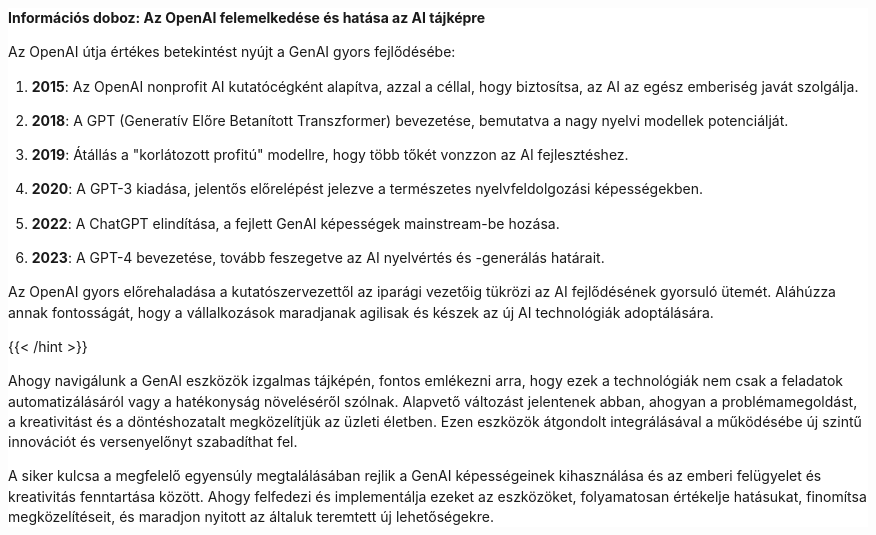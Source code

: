 **Információs doboz: Az OpenAI felemelkedése és hatása az AI tájképre**

Az OpenAI útja értékes betekintést nyújt a GenAI gyors fejlődésébe:

1. **2015**: Az OpenAI nonprofit AI kutatócégként alapítva, azzal a céllal, hogy biztosítsa, az AI az egész emberiség javát szolgálja.

2. **2018**: A GPT (Generatív Előre Betanított Transzformer) bevezetése, bemutatva a nagy nyelvi modellek potenciálját.

3. **2019**: Átállás a "korlátozott profitú" modellre, hogy több tőkét vonzzon az AI fejlesztéshez.

4. **2020**: A GPT-3 kiadása, jelentős előrelépést jelezve a természetes nyelvfeldolgozási képességekben.

5. **2022**: A ChatGPT elindítása, a fejlett GenAI képességek mainstream-be hozása.

6. **2023**: A GPT-4 bevezetése, tovább feszegetve az AI nyelvértés és -generálás határait.

Az OpenAI gyors előrehaladása a kutatószervezettől az iparági vezetőig tükrözi az AI fejlődésének gyorsuló ütemét. Aláhúzza annak fontosságát, hogy a vállalkozások maradjanak agilisak és készek az új AI technológiák adoptálására.

{{< /hint >}}

Ahogy navigálunk a GenAI eszközök izgalmas tájképén, fontos emlékezni arra, hogy ezek a technológiák nem csak a feladatok automatizálásáról vagy a hatékonyság növeléséről szólnak. Alapvető változást jelentenek abban, ahogyan a problémamegoldást, a kreativitást és a döntéshozatalt megközelítjük az üzleti életben. Ezen eszközök átgondolt integrálásával a működésébe új szintű innovációt és versenyelőnyt szabadíthat fel.

A siker kulcsa a megfelelő egyensúly megtalálásában rejlik a GenAI képességeinek kihasználása és az emberi felügyelet és kreativitás fenntartása között. Ahogy felfedezi és implementálja ezeket az eszközöket, folyamatosan értékelje hatásukat, finomítsa megközelítéseit, és maradjon nyitott az általuk teremtett új lehetőségekre.